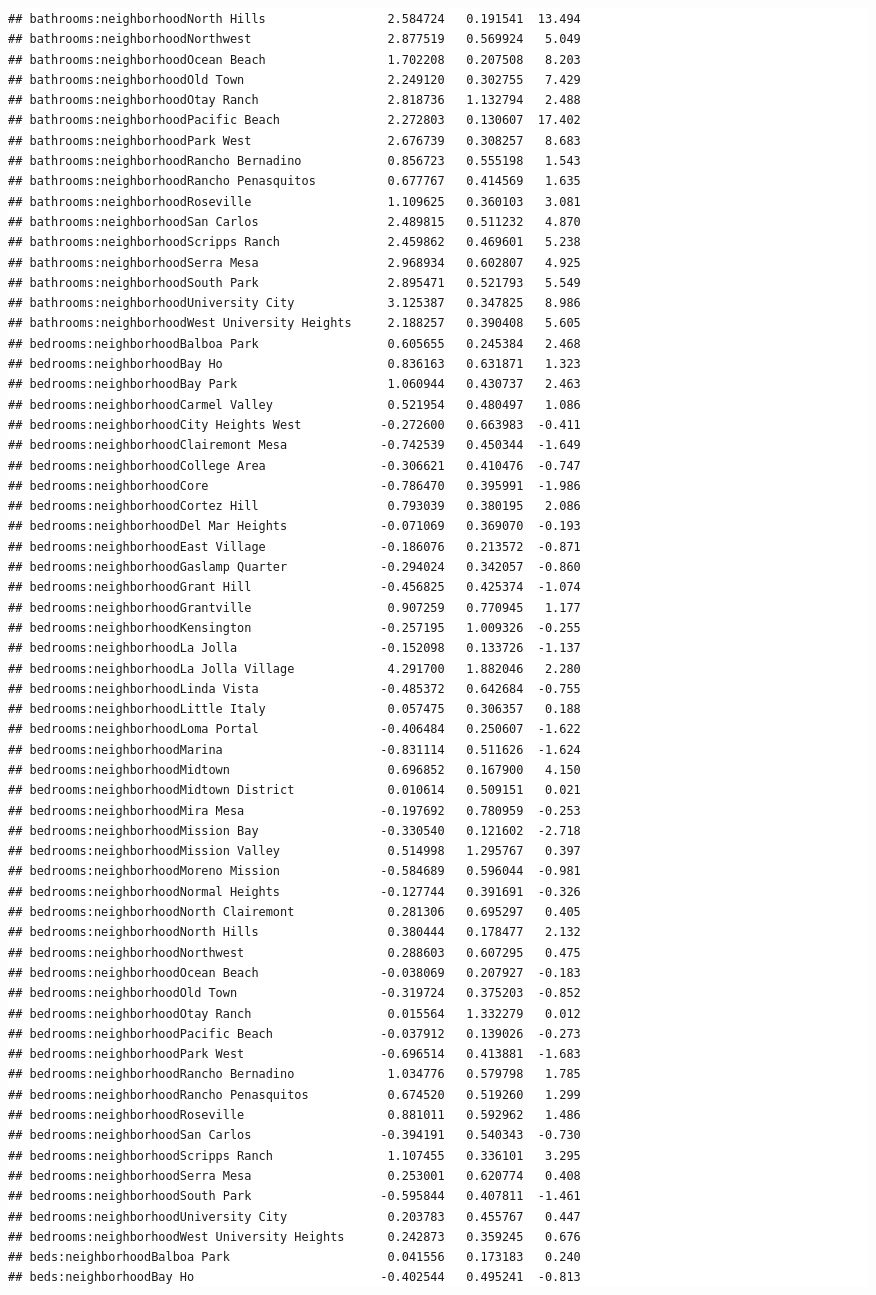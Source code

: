 ```
## bathrooms:neighborhoodNorth Hills                 2.584724   0.191541  13.494
## bathrooms:neighborhoodNorthwest                   2.877519   0.569924   5.049
## bathrooms:neighborhoodOcean Beach                 1.702208   0.207508   8.203
## bathrooms:neighborhoodOld Town                    2.249120   0.302755   7.429
## bathrooms:neighborhoodOtay Ranch                  2.818736   1.132794   2.488
## bathrooms:neighborhoodPacific Beach               2.272803   0.130607  17.402
## bathrooms:neighborhoodPark West                   2.676739   0.308257   8.683
## bathrooms:neighborhoodRancho Bernadino            0.856723   0.555198   1.543
## bathrooms:neighborhoodRancho Penasquitos          0.677767   0.414569   1.635
## bathrooms:neighborhoodRoseville                   1.109625   0.360103   3.081
## bathrooms:neighborhoodSan Carlos                  2.489815   0.511232   4.870
## bathrooms:neighborhoodScripps Ranch               2.459862   0.469601   5.238
## bathrooms:neighborhoodSerra Mesa                  2.968934   0.602807   4.925
## bathrooms:neighborhoodSouth Park                  2.895471   0.521793   5.549
## bathrooms:neighborhoodUniversity City             3.125387   0.347825   8.986
## bathrooms:neighborhoodWest University Heights     2.188257   0.390408   5.605
## bedrooms:neighborhoodBalboa Park                  0.605655   0.245384   2.468
## bedrooms:neighborhoodBay Ho                       0.836163   0.631871   1.323
## bedrooms:neighborhoodBay Park                     1.060944   0.430737   2.463
## bedrooms:neighborhoodCarmel Valley                0.521954   0.480497   1.086
## bedrooms:neighborhoodCity Heights West           -0.272600   0.663983  -0.411
## bedrooms:neighborhoodClairemont Mesa             -0.742539   0.450344  -1.649
## bedrooms:neighborhoodCollege Area                -0.306621   0.410476  -0.747
## bedrooms:neighborhoodCore                        -0.786470   0.395991  -1.986
## bedrooms:neighborhoodCortez Hill                  0.793039   0.380195   2.086
## bedrooms:neighborhoodDel Mar Heights             -0.071069   0.369070  -0.193
## bedrooms:neighborhoodEast Village                -0.186076   0.213572  -0.871
## bedrooms:neighborhoodGaslamp Quarter             -0.294024   0.342057  -0.860
## bedrooms:neighborhoodGrant Hill                  -0.456825   0.425374  -1.074
## bedrooms:neighborhoodGrantville                   0.907259   0.770945   1.177
## bedrooms:neighborhoodKensington                  -0.257195   1.009326  -0.255
## bedrooms:neighborhoodLa Jolla                    -0.152098   0.133726  -1.137
## bedrooms:neighborhoodLa Jolla Village             4.291700   1.882046   2.280
## bedrooms:neighborhoodLinda Vista                 -0.485372   0.642684  -0.755
## bedrooms:neighborhoodLittle Italy                 0.057475   0.306357   0.188
## bedrooms:neighborhoodLoma Portal                 -0.406484   0.250607  -1.622
## bedrooms:neighborhoodMarina                      -0.831114   0.511626  -1.624
## bedrooms:neighborhoodMidtown                      0.696852   0.167900   4.150
## bedrooms:neighborhoodMidtown District             0.010614   0.509151   0.021
## bedrooms:neighborhoodMira Mesa                   -0.197692   0.780959  -0.253
## bedrooms:neighborhoodMission Bay                 -0.330540   0.121602  -2.718
## bedrooms:neighborhoodMission Valley               0.514998   1.295767   0.397
## bedrooms:neighborhoodMoreno Mission              -0.584689   0.596044  -0.981
## bedrooms:neighborhoodNormal Heights              -0.127744   0.391691  -0.326
## bedrooms:neighborhoodNorth Clairemont             0.281306   0.695297   0.405
## bedrooms:neighborhoodNorth Hills                  0.380444   0.178477   2.132
## bedrooms:neighborhoodNorthwest                    0.288603   0.607295   0.475
## bedrooms:neighborhoodOcean Beach                 -0.038069   0.207927  -0.183
## bedrooms:neighborhoodOld Town                    -0.319724   0.375203  -0.852
## bedrooms:neighborhoodOtay Ranch                   0.015564   1.332279   0.012
## bedrooms:neighborhoodPacific Beach               -0.037912   0.139026  -0.273
## bedrooms:neighborhoodPark West                   -0.696514   0.413881  -1.683
## bedrooms:neighborhoodRancho Bernadino             1.034776   0.579798   1.785
## bedrooms:neighborhoodRancho Penasquitos           0.674520   0.519260   1.299
## bedrooms:neighborhoodRoseville                    0.881011   0.592962   1.486
## bedrooms:neighborhoodSan Carlos                  -0.394191   0.540343  -0.730
## bedrooms:neighborhoodScripps Ranch                1.107455   0.336101   3.295
## bedrooms:neighborhoodSerra Mesa                   0.253001   0.620774   0.408
## bedrooms:neighborhoodSouth Park                  -0.595844   0.407811  -1.461
## bedrooms:neighborhoodUniversity City              0.203783   0.455767   0.447
## bedrooms:neighborhoodWest University Heights      0.242873   0.359245   0.676
## beds:neighborhoodBalboa Park                      0.041556   0.173183   0.240
## beds:neighborhoodBay Ho                          -0.402544   0.495241  -0.813
```